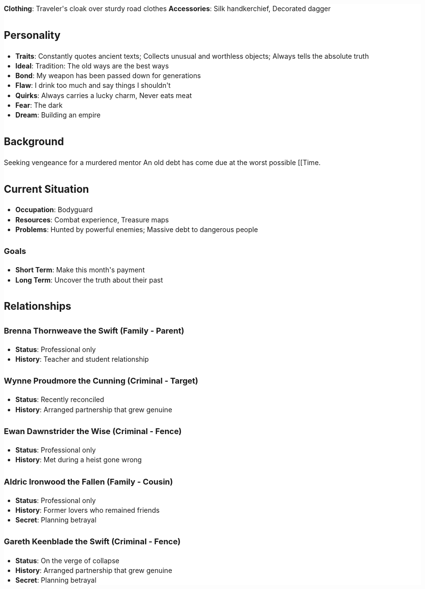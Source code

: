 **Clothing**: Traveler's cloak over sturdy road clothes
**Accessories**: Silk handkerchief, Decorated dagger

## Personality
- **Traits**: Constantly quotes ancient texts; Collects unusual and worthless objects; Always tells the absolute truth
- **Ideal**: Tradition: The old ways are the best ways
- **Bond**: My weapon has been passed down for generations
- **Flaw**: I drink too much and say things I shouldn't
- **Quirks**: Always carries a lucky charm, Never eats meat
- **Fear**: The dark
- **Dream**: Building an empire

## Background
Seeking vengeance for a murdered mentor An old debt has come due at the worst possible [[Time.

## Current Situation
- **Occupation**: Bodyguard
- **Resources**: Combat experience, Treasure maps
- **Problems**: Hunted by powerful enemies; Massive debt to dangerous people

### Goals
- **Short Term**: Make this month's payment
- **Long Term**: Uncover the truth about their past

## Relationships
### Brenna Thornweave the Swift (Family - Parent)
- **Status**: Professional only
- **History**: Teacher and student relationship

### Wynne Proudmore the Cunning (Criminal - Target)
- **Status**: Recently reconciled
- **History**: Arranged partnership that grew genuine

### Ewan Dawnstrider the Wise (Criminal - Fence)
- **Status**: Professional only
- **History**: Met during a heist gone wrong

### Aldric Ironwood the Fallen (Family - Cousin)
- **Status**: Professional only
- **History**: Former lovers who remained friends
- **Secret**: Planning betrayal

### Gareth Keenblade the Swift (Criminal - Fence)
- **Status**: On the verge of collapse
- **History**: Arranged partnership that grew genuine
- **Secret**: Planning betrayal
